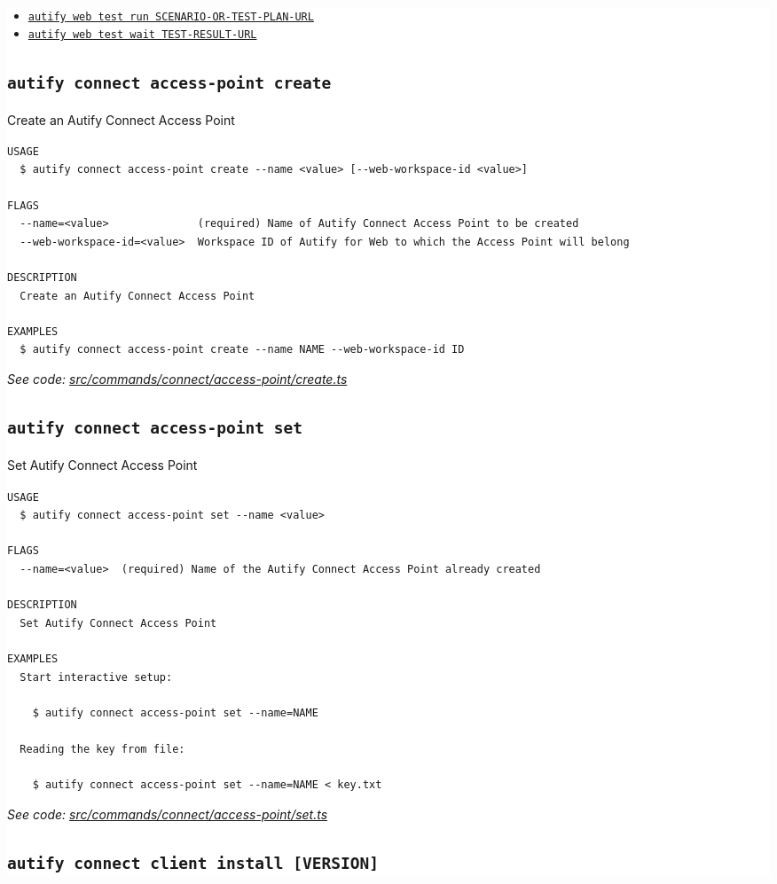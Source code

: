 - [`autify web test run SCENARIO-OR-TEST-PLAN-URL`](#autify-web-test-run-scenario-or-test-plan-url)
- [`autify web test wait TEST-RESULT-URL`](#autify-web-test-wait-test-result-url)

## `autify connect access-point create`

Create an Autify Connect Access Point

```
USAGE
  $ autify connect access-point create --name <value> [--web-workspace-id <value>]

FLAGS
  --name=<value>              (required) Name of Autify Connect Access Point to be created
  --web-workspace-id=<value>  Workspace ID of Autify for Web to which the Access Point will belong

DESCRIPTION
  Create an Autify Connect Access Point

EXAMPLES
  $ autify connect access-point create --name NAME --web-workspace-id ID
```

_See code: [src/commands/connect/access-point/create.ts](https://github.com/autifyhq/autify-cli/blob/v0.62.0-beta.0/src/commands/connect/access-point/create.ts)_

## `autify connect access-point set`

Set Autify Connect Access Point

```
USAGE
  $ autify connect access-point set --name <value>

FLAGS
  --name=<value>  (required) Name of the Autify Connect Access Point already created

DESCRIPTION
  Set Autify Connect Access Point

EXAMPLES
  Start interactive setup:

    $ autify connect access-point set --name=NAME

  Reading the key from file:

    $ autify connect access-point set --name=NAME < key.txt
```

_See code: [src/commands/connect/access-point/set.ts](https://github.com/autifyhq/autify-cli/blob/v0.62.0-beta.0/src/commands/connect/access-point/set.ts)_

## `autify connect client install [VERSION]`
